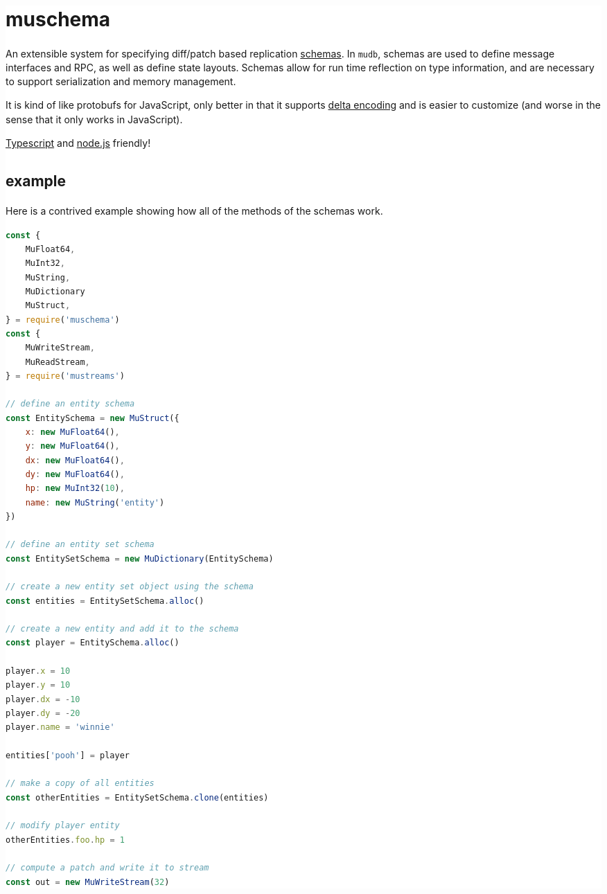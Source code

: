 # muschema
An extensible system for specifying diff/patch based replication [schemas](https://en.wikipedia.org/wiki/Database_schema).  In `mudb`, schemas are used to define message interfaces and RPC, as well as define state layouts.  Schemas allow for run time reflection on type information, and are necessary to support serialization and memory management.

It is kind of like protobufs for JavaScript, only better in that it supports [delta encoding](https://en.wikipedia.org/wiki/Delta_encoding) and is easier to customize (and worse in the sense that it only works in JavaScript).

[Typescript](https://www.typescriptlang.org/) and [node.js](https://nodejs.org/) friendly!

## example
Here is a contrived example showing how all of the methods of the schemas work.

```javascript
const {
    MuFloat64,
    MuInt32,
    MuString,
    MuDictionary
    MuStruct,
} = require('muschema')
const {
    MuWriteStream,
    MuReadStream,
} = require('mustreams')

// define an entity schema
const EntitySchema = new MuStruct({
    x: new MuFloat64(),
    y: new MuFloat64(),
    dx: new MuFloat64(),
    dy: new MuFloat64(),
    hp: new MuInt32(10),
    name: new MuString('entity')
})

// define an entity set schema
const EntitySetSchema = new MuDictionary(EntitySchema)

// create a new entity set object using the schema
const entities = EntitySetSchema.alloc()

// create a new entity and add it to the schema
const player = EntitySchema.alloc()

player.x = 10
player.y = 10
player.dx = -10
player.dy = -20
player.name = 'winnie'

entities['pooh'] = player

// make a copy of all entities
const otherEntities = EntitySetSchema.clone(entities)

// modify player entity
otherEntities.foo.hp = 1

// compute a patch and write it to stream
const out = new MuWriteStream(32)
```